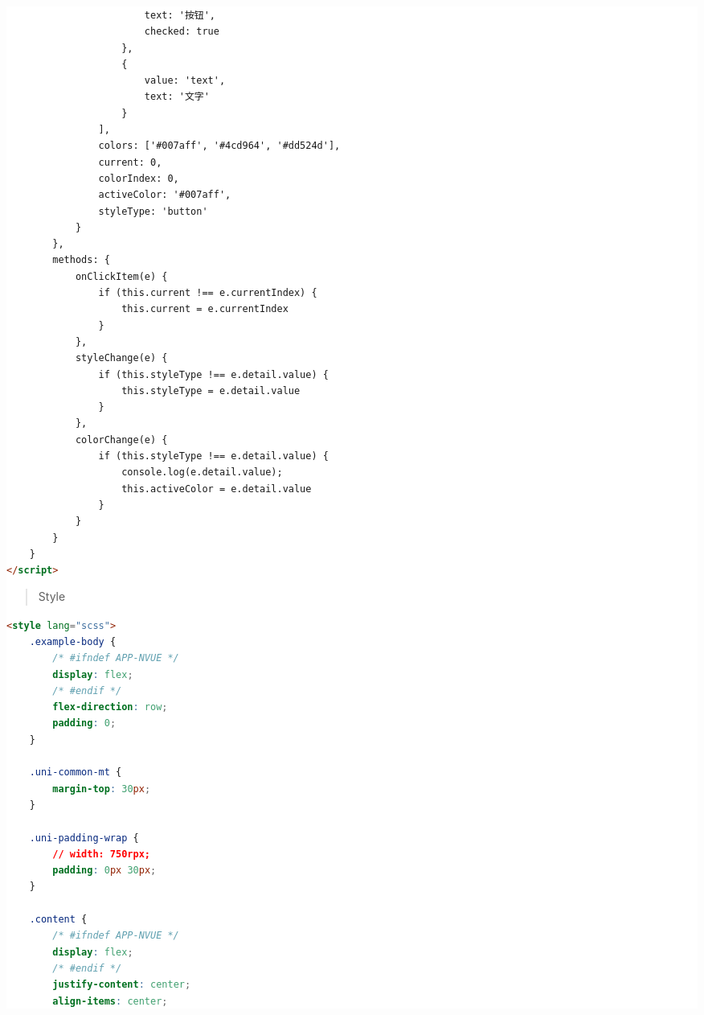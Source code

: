 ```html
						text: '按钮',
						checked: true
					},
					{
						value: 'text',
						text: '文字'
					}
				],
				colors: ['#007aff', '#4cd964', '#dd524d'],
				current: 0,
				colorIndex: 0,
				activeColor: '#007aff',
				styleType: 'button'
			}
		},
		methods: {
			onClickItem(e) {
				if (this.current !== e.currentIndex) {
					this.current = e.currentIndex
				}
			},
			styleChange(e) {
				if (this.styleType !== e.detail.value) {
					this.styleType = e.detail.value
				}
			},
			colorChange(e) {
				if (this.styleType !== e.detail.value) {
					console.log(e.detail.value);
					this.activeColor = e.detail.value
				}
			}
		}
	}
</script>

```
> Style
```html
<style lang="scss">
	.example-body {
		/* #ifndef APP-NVUE */
		display: flex;
		/* #endif */
		flex-direction: row;
		padding: 0;
	}

	.uni-common-mt {
		margin-top: 30px;
	}

	.uni-padding-wrap {
		// width: 750rpx;
		padding: 0px 30px;
	}

	.content {
		/* #ifndef APP-NVUE */
		display: flex;
		/* #endif */
		justify-content: center;
		align-items: center;
```